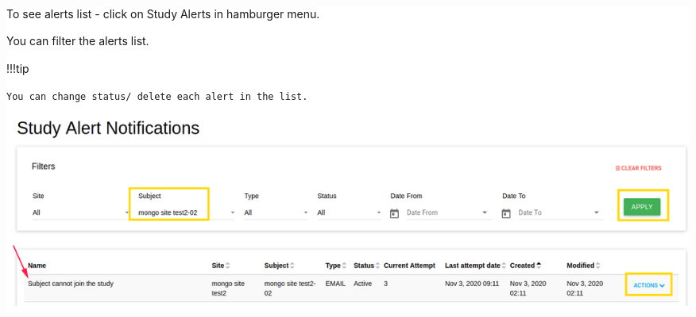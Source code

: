 To see alerts list - click on Study Alerts in hamburger menu.

You can filter the alerts list.

!!!tip

    You can change status/ delete each alert in the list.

![Screenshot](img/alerts/alert_notifications.PNG)






